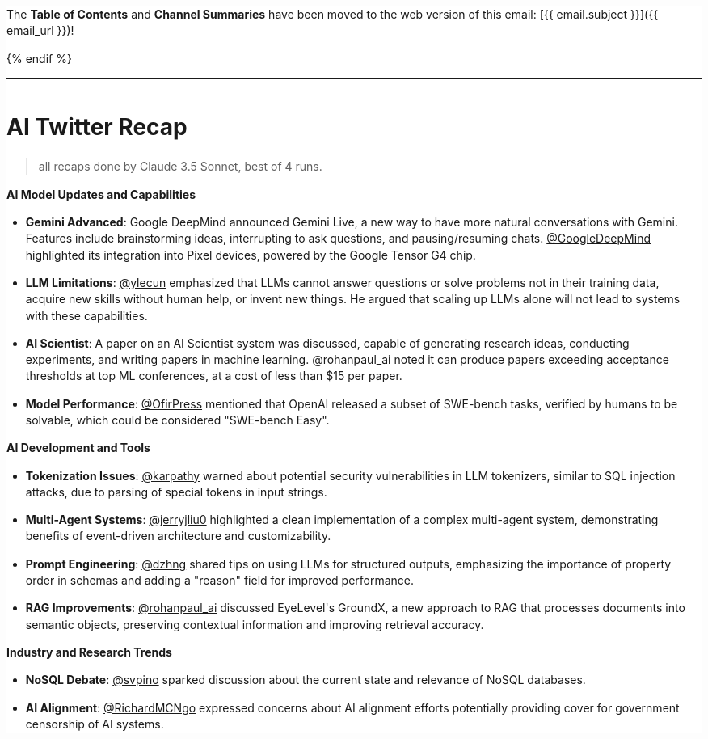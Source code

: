 The **Table of Contents** and **Channel Summaries** have been moved to the web version of this email: [{{ email.subject }}]({{ email_url }})!

{% endif %}


---

# AI Twitter Recap

> all recaps done by Claude 3.5 Sonnet, best of 4 runs.

**AI Model Updates and Capabilities**

- **Gemini Advanced**: Google DeepMind announced Gemini Live, a new way to have more natural conversations with Gemini. Features include brainstorming ideas, interrupting to ask questions, and pausing/resuming chats. [@GoogleDeepMind](https://twitter.com/GoogleDeepMind/status/1823409674739437915) highlighted its integration into Pixel devices, powered by the Google Tensor G4 chip.

- **LLM Limitations**: [@ylecun](https://twitter.com/ylecun/status/1823313599252533594) emphasized that LLMs cannot answer questions or solve problems not in their training data, acquire new skills without human help, or invent new things. He argued that scaling up LLMs alone will not lead to systems with these capabilities.

- **AI Scientist**: A paper on an AI Scientist system was discussed, capable of generating research ideas, conducting experiments, and writing papers in machine learning. [@rohanpaul_ai](https://twitter.com/rohanpaul_ai/status/1823381840704475277) noted it can produce papers exceeding acceptance thresholds at top ML conferences, at a cost of less than $15 per paper.

- **Model Performance**: [@OfirPress](https://twitter.com/OfirPress/status/1823439223615066578) mentioned that OpenAI released a subset of SWE-bench tasks, verified by humans to be solvable, which could be considered "SWE-bench Easy".

**AI Development and Tools**

- **Tokenization Issues**: [@karpathy](https://twitter.com/karpathy/status/1823418177197646104) warned about potential security vulnerabilities in LLM tokenizers, similar to SQL injection attacks, due to parsing of special tokens in input strings.

- **Multi-Agent Systems**: [@jerryjliu0](https://twitter.com/jerryjliu0/status/1823501094775087450) highlighted a clean implementation of a complex multi-agent system, demonstrating benefits of event-driven architecture and customizability.

- **Prompt Engineering**: [@dzhng](https://twitter.com/dzhng/status/1823428375962407231) shared tips on using LLMs for structured outputs, emphasizing the importance of property order in schemas and adding a "reason" field for improved performance.

- **RAG Improvements**: [@rohanpaul_ai](https://twitter.com/rohanpaul_ai/status/1823375703380746730) discussed EyeLevel's GroundX, a new approach to RAG that processes documents into semantic objects, preserving contextual information and improving retrieval accuracy.

**Industry and Research Trends**

- **NoSQL Debate**: [@svpino](https://twitter.com/svpino/status/1823419273580298700) sparked discussion about the current state and relevance of NoSQL databases.

- **AI Alignment**: [@RichardMCNgo](https://twitter.com/RichardMCNgo/status/1823435255132643505) expressed concerns about AI alignment efforts potentially providing cover for government censorship of AI systems.
